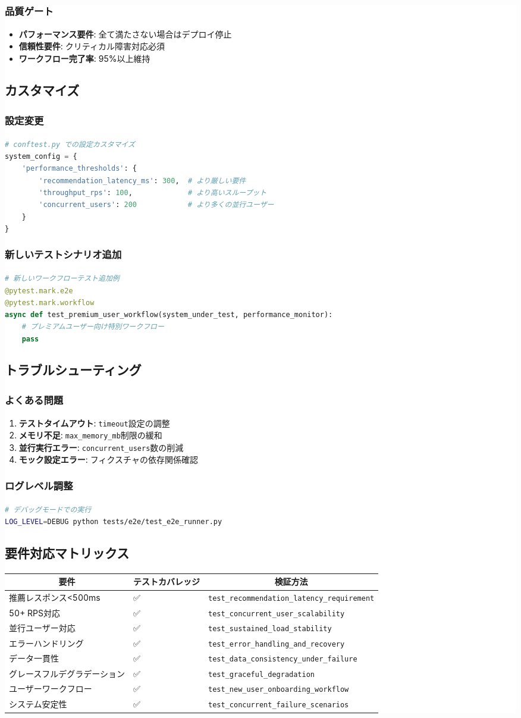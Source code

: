 ### 品質ゲート
- **パフォーマンス要件**: 全て満たさない場合はデプロイ停止
- **信頼性要件**: クリティカル障害対応必須
- **ワークフロー完了率**: 95%以上維持

## カスタマイズ

### 設定変更
```python
# conftest.py での設定カスタマイズ
system_config = {
    'performance_thresholds': {
        'recommendation_latency_ms': 300,  # より厳しい要件
        'throughput_rps': 100,             # より高いスループット
        'concurrent_users': 200            # より多くの並行ユーザー
    }
}
```

### 新しいテストシナリオ追加
```python
# 新しいワークフローテスト追加例
@pytest.mark.e2e
@pytest.mark.workflow
async def test_premium_user_workflow(system_under_test, performance_monitor):
    # プレミアムユーザー向け特別ワークフロー
    pass
```

## トラブルシューティング

### よくある問題
1. **テストタイムアウト**: `timeout`設定の調整
2. **メモリ不足**: `max_memory_mb`制限の緩和
3. **並行実行エラー**: `concurrent_users`数の削減
4. **モック設定エラー**: フィクスチャの依存関係確認

### ログレベル調整
```bash
# デバッグモードでの実行
LOG_LEVEL=DEBUG python tests/e2e/test_e2e_runner.py
```

## 要件対応マトリックス

| 要件 | テストカバレッジ | 検証方法 |
|------|------------------|----------|
| 推薦レスポンス<500ms | ✅ | `test_recommendation_latency_requirement` |
| 50+ RPS対応 | ✅ | `test_concurrent_user_scalability` |
| 並行ユーザー対応 | ✅ | `test_sustained_load_stability` |
| エラーハンドリング | ✅ | `test_error_handling_and_recovery` |
| データ一貫性 | ✅ | `test_data_consistency_under_failure` |
| グレースフルデグラデーション | ✅ | `test_graceful_degradation` |
| ユーザーワークフロー | ✅ | `test_new_user_onboarding_workflow` |
| システム安定性 | ✅ | `test_concurrent_failure_scenarios` |
